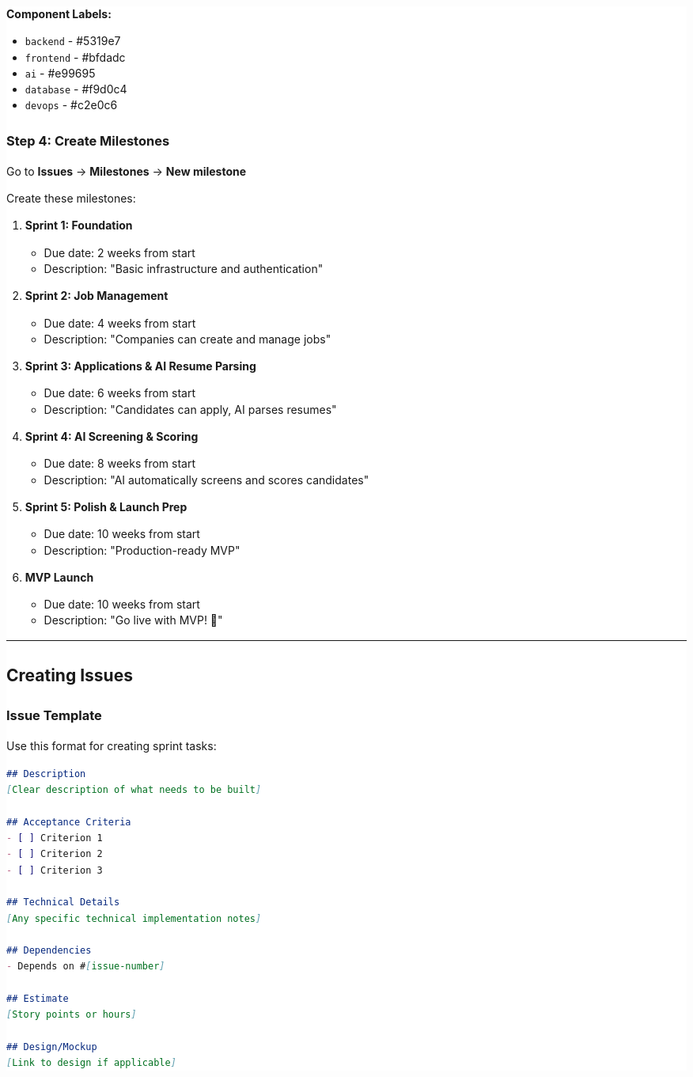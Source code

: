 **Component Labels:**
- `backend` - #5319e7
- `frontend` - #bfdadc
- `ai` - #e99695
- `database` - #f9d0c4
- `devops` - #c2e0c6

### Step 4: Create Milestones

Go to **Issues** → **Milestones** → **New milestone**

Create these milestones:

1. **Sprint 1: Foundation**
   - Due date: 2 weeks from start
   - Description: "Basic infrastructure and authentication"

2. **Sprint 2: Job Management**
   - Due date: 4 weeks from start
   - Description: "Companies can create and manage jobs"

3. **Sprint 3: Applications & AI Resume Parsing**
   - Due date: 6 weeks from start
   - Description: "Candidates can apply, AI parses resumes"

4. **Sprint 4: AI Screening & Scoring**
   - Due date: 8 weeks from start
   - Description: "AI automatically screens and scores candidates"

5. **Sprint 5: Polish & Launch Prep**
   - Due date: 10 weeks from start
   - Description: "Production-ready MVP"

6. **MVP Launch**
   - Due date: 10 weeks from start
   - Description: "Go live with MVP! 🚀"

---

## Creating Issues

### Issue Template

Use this format for creating sprint tasks:

```markdown
## Description
[Clear description of what needs to be built]

## Acceptance Criteria
- [ ] Criterion 1
- [ ] Criterion 2
- [ ] Criterion 3

## Technical Details
[Any specific technical implementation notes]

## Dependencies
- Depends on #[issue-number]

## Estimate
[Story points or hours]

## Design/Mockup
[Link to design if applicable]
```
